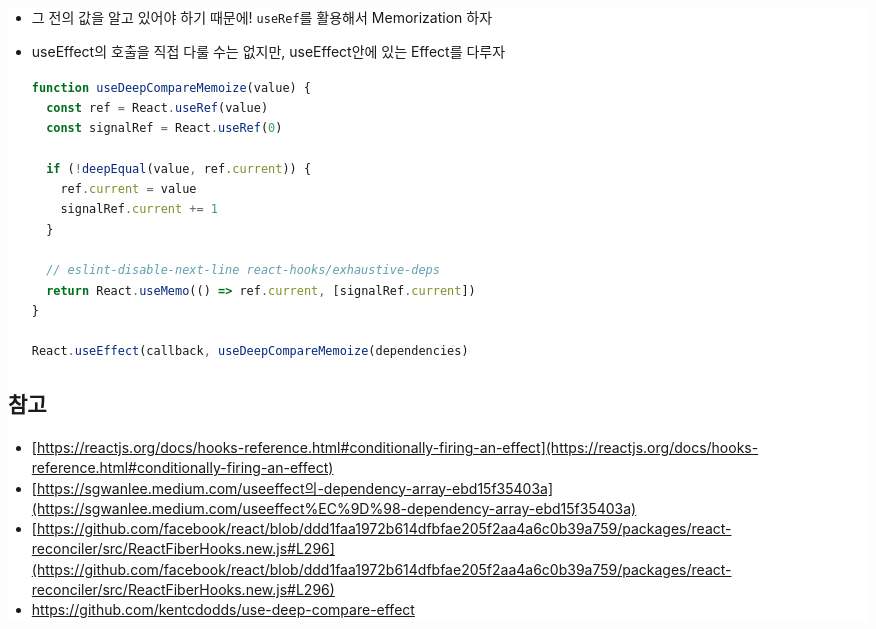 - 그 전의 값을 알고 있어야 하기 때문에! `useRef`를 활용해서 Memorization 하자
- useEffect의 호출을 직접 다룰 수는 없지만, useEffect안에 있는 Effect를 다루자

    ```jsx
    function useDeepCompareMemoize(value) {
      const ref = React.useRef(value)
      const signalRef = React.useRef(0)
    
      if (!deepEqual(value, ref.current)) {
        ref.current = value
        signalRef.current += 1
      }
    
      // eslint-disable-next-line react-hooks/exhaustive-deps
      return React.useMemo(() => ref.current, [signalRef.current])
    }
    
    React.useEffect(callback, useDeepCompareMemoize(dependencies)
    
    ```


## 참고

- [https://reactjs.org/docs/hooks-reference.html#conditionally-firing-an-effect](https://reactjs.org/docs/hooks-reference.html#conditionally-firing-an-effect)
- [https://sgwanlee.medium.com/useeffect의-dependency-array-ebd15f35403a](https://sgwanlee.medium.com/useeffect%EC%9D%98-dependency-array-ebd15f35403a)
- [https://github.com/facebook/react/blob/ddd1faa1972b614dfbfae205f2aa4a6c0b39a759/packages/react-reconciler/src/ReactFiberHooks.new.js#L296](https://github.com/facebook/react/blob/ddd1faa1972b614dfbfae205f2aa4a6c0b39a759/packages/react-reconciler/src/ReactFiberHooks.new.js#L296)
- https://github.com/kentcdodds/use-deep-compare-effect
